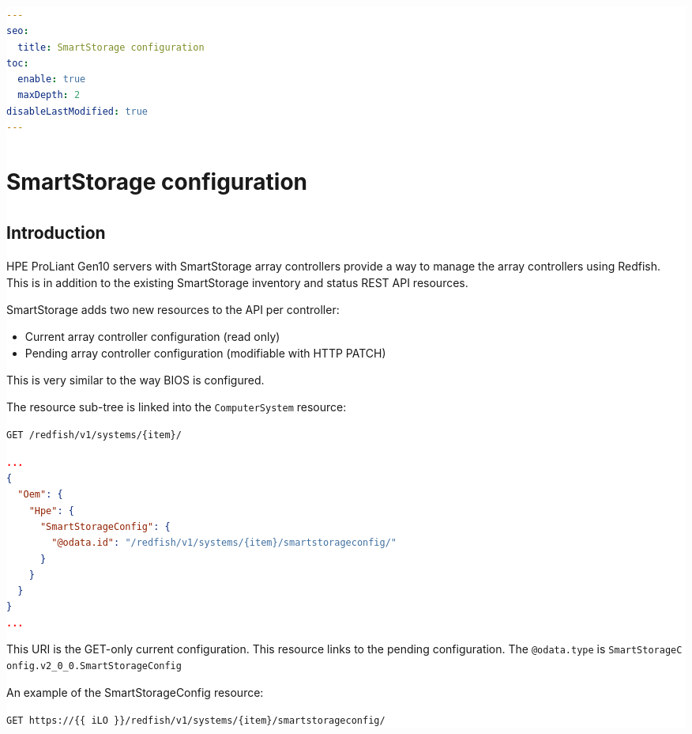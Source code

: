 ```yaml
---
seo:
  title: SmartStorage configuration
toc:
  enable: true
  maxDepth: 2
disableLastModified: true
---
```


# SmartStorage configuration

## Introduction

HPE ProLiant Gen10 servers with SmartStorage array controllers provide a way to manage the array controllers using Redfish. This is in addition to the existing SmartStorage inventory and status REST API resources.

SmartStorage adds two new resources to the API per controller:

* Current array controller configuration (read only)
* Pending array controller configuration (modifiable with HTTP PATCH)

This is very similar to the way BIOS is configured.

The resource sub-tree is linked into the `ComputerSystem` resource:

```text GET request
GET /redfish/v1/systems/{item}/
````

```json GET response (partial)
...
{
  "Oem": {
    "Hpe": {
      "SmartStorageConfig": {
        "@odata.id": "/redfish/v1/systems/{item}/smartstorageconfig/"
      }
    }
  }
}
...
```

This URI is the GET-only current configuration. This resource links to the pending configuration.  The `@odata.type` is `SmartStorageConfig.v2_0_0.SmartStorageConfig`

An example of the SmartStorageConfig resource:

```text GET request
GET https://{{ iLO }}/redfish/v1/systems/{item}/smartstorageconfig/
```
